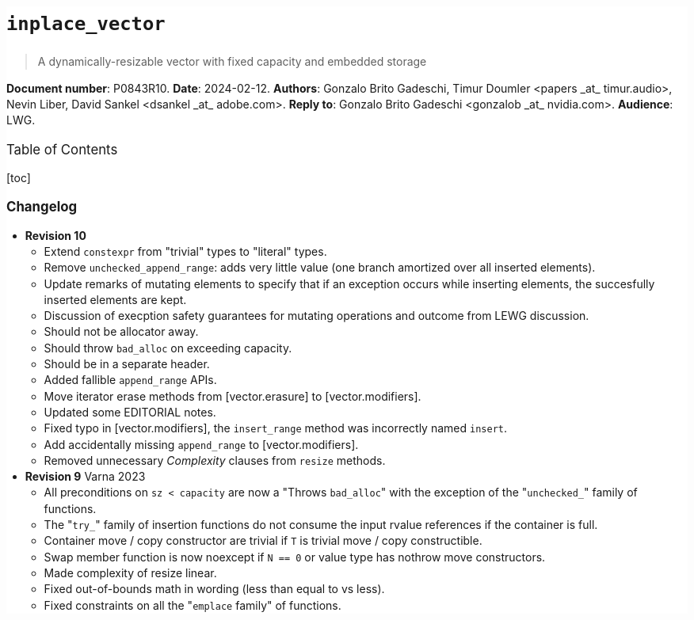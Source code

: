 `inplace_vector`
===

> A dynamically-resizable vector with fixed capacity and embedded storage

**Document number**: P0843R10.
**Date**: 2024-02-12.
**Authors**: Gonzalo Brito Gadeschi, Timur Doumler <papers \_at\_ timur.audio>, Nevin Liber, David Sankel <dsankel \_at\_ adobe.com>.
**Reply to**: Gonzalo Brito Gadeschi <gonzalob \_at\_ nvidia.com>.
**Audience**: LWG.

<style>
ins {
    color:green;
    background-color:yellow;
    text-decoration:underline;
}
del {
    color:red;
    background-color:yellow;
    text-decoration:line-through;
}
bdi {
    color:black;
    background-color:lightblue;
    text-decoration:underline;
}
.markdown-body {
    max-width: 900px;
    text-align: justify;
}
</style>

<big>Table of Contents</big>

[toc]

**<big>Changelog</big>**

* **Revision 10** 
  * Extend `constexpr` from "trivial" types to "literal" types. 
  * Remove `unchecked_append_range`: adds very little value (one branch amortized over all inserted elements).
  * Update remarks of mutating elements to specify that if an exception occurs while inserting elements, the succesfully inserted elements are kept.
  * Discussion of execption safety guarantees for mutating operations and outcome from LEWG discussion.
  * Should not be allocator away.
  * Should throw `bad_alloc` on exceeding capacity.
  * Should be in a separate header.
  * Added fallible `append_range` APIs.
  * Move iterator erase methods from \[vector.erasure\] to \[vector.modifiers\].
  * Updated some EDITORIAL notes.
  * Fixed typo in \[vector.modifiers\], the `insert_range` method was incorrectly named `insert`.
  * Add accidentally missing `append_range` to \[vector.modifiers\].
  * Removed unnecessary _Complexity_ clauses from `resize` methods.
* **Revision 9** Varna 2023
  * All preconditions on `sz < capacity` are now a "Throws `bad_alloc`" with the exception of the "`unchecked_`" family of functions.
  * The "`try_`" family of insertion functions do not consume the input rvalue references if the container is full.
  * Container move / copy constructor are trivial if `T` is trivial  move / copy constructible.
  * Swap member function is now noexcept if `N == 0` or value type has nothrow move constructors.
  * Made complexity of resize linear. 
  * Fixed out-of-bounds math in wording (less than equal to vs less).
  * Fixed constraints on all the "`emplace` family" of functions. 

[reference_implementation]: https://godbolt.org/z/5P78aG5xE
[stack_alloc]: https://howardhinnant.github.io/stack_alloc.html
[fixed_capacity_vector]: http://github.com/gnzlbg/fixed_capacity_vector
[boost_static_vector]: http://www.boost.org/doc/libs/1_59_0/doc/html/boost/container/static_vector.html
[travis-shield]: https://img.shields.io/travis/gnzlbg/embedded_vector.svg?style=flat-square
[travis]: https://travis-ci.org/gnzlbg/embedded_vector
[coveralls-shield]: https://img.shields.io/coveralls/gnzlbg/embedded_vector.svg?style=flat-square
[coveralls]: https://coveralls.io/github/gnzlbg/embedded_vector
[docs-shield]: https://img.shields.io/badge/docs-online-blue.svg?style=flat-square
[docs]: https://gnzlbg.github.io/embedded_vector
[folly]: https://github.com/facebook/folly/blob/master/folly/docs/small_vector.md
[eastl]: https://github.com/questor/eastl/blob/master/fixed_vector.h#L71
[eastldesign]: https://github.com/questor/eastl/blob/master/doc/EASTL%20Design.html#L284
[clump]: http://www.open-std.org/jtc1/sc22/wg21/docs/papers/2016/p0274r0.pdf
[boostsmallvector]: http://www.boost.org/doc/libs/master/doc/html/boost/container/small_vector.html
[llvmsmallvector]: http://llvm.org/docs/doxygen/html/classllvm_1_1SmallVector.html
[contiguous_container]: http://www.open-std.org/jtc1/sc22/wg21/docs/papers/2016/p0494r0.pdf
[constexpr_vector_1]: http://www.open-std.org/jtc1/sc22/wg21/docs/papers/2017/p0597r0.html
[constexpr_vector_2]: http://www.open-std.org/jtc1/sc22/wg21/docs/papers/2017/p0639r0.html